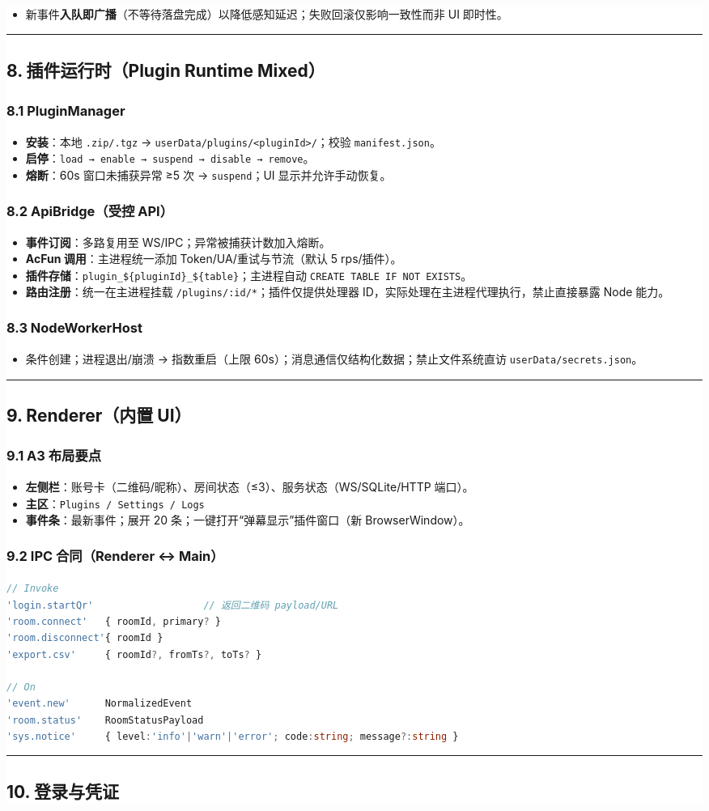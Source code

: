 * 新事件**入队即广播**（不等待落盘完成）以降低感知延迟；失败回滚仅影响一致性而非 UI 即时性。

---

## 8. 插件运行时（Plugin Runtime Mixed）

### 8.1 PluginManager

* **安装**：本地 `.zip/.tgz` → `userData/plugins/<pluginId>/`；校验 `manifest.json`。
* **启停**：`load → enable → suspend → disable → remove`。
* **熔断**：60s 窗口未捕获异常 ≥5 次 → `suspend`；UI 显示并允许手动恢复。

### 8.2 ApiBridge（受控 API）

* **事件订阅**：多路复用至 WS/IPC；异常被捕获计数加入熔断。
* **AcFun 调用**：主进程统一添加 Token/UA/重试与节流（默认 5 rps/插件）。
* **插件存储**：`plugin_${pluginId}_${table}`；主进程自动 `CREATE TABLE IF NOT EXISTS`。
* **路由注册**：统一在主进程挂载 `/plugins/:id/*`；插件仅提供处理器 ID，实际处理在主进程代理执行，禁止直接暴露 Node 能力。

### 8.3 NodeWorkerHost

* 条件创建；进程退出/崩溃 → 指数重启（上限 60s）；消息通信仅结构化数据；禁止文件系统直访 `userData/secrets.json`。

---

## 9. Renderer（内置 UI）

### 9.1 A3 布局要点

* **左侧栏**：账号卡（二维码/昵称）、房间状态（≤3）、服务状态（WS/SQLite/HTTP 端口）。
* **主区**：`Plugins / Settings / Logs`
* **事件条**：最新事件；展开 20 条；一键打开“弹幕显示”插件窗口（新 BrowserWindow）。

### 9.2 IPC 合同（Renderer ↔ Main）

```ts
// Invoke
'login.startQr'                   // 返回二维码 payload/URL
'room.connect'   { roomId, primary? }
'room.disconnect'{ roomId }
'export.csv'     { roomId?, fromTs?, toTs? }

// On
'event.new'      NormalizedEvent
'room.status'    RoomStatusPayload
'sys.notice'     { level:'info'|'warn'|'error'; code:string; message?:string }
```

---

## 10. 登录与凭证
